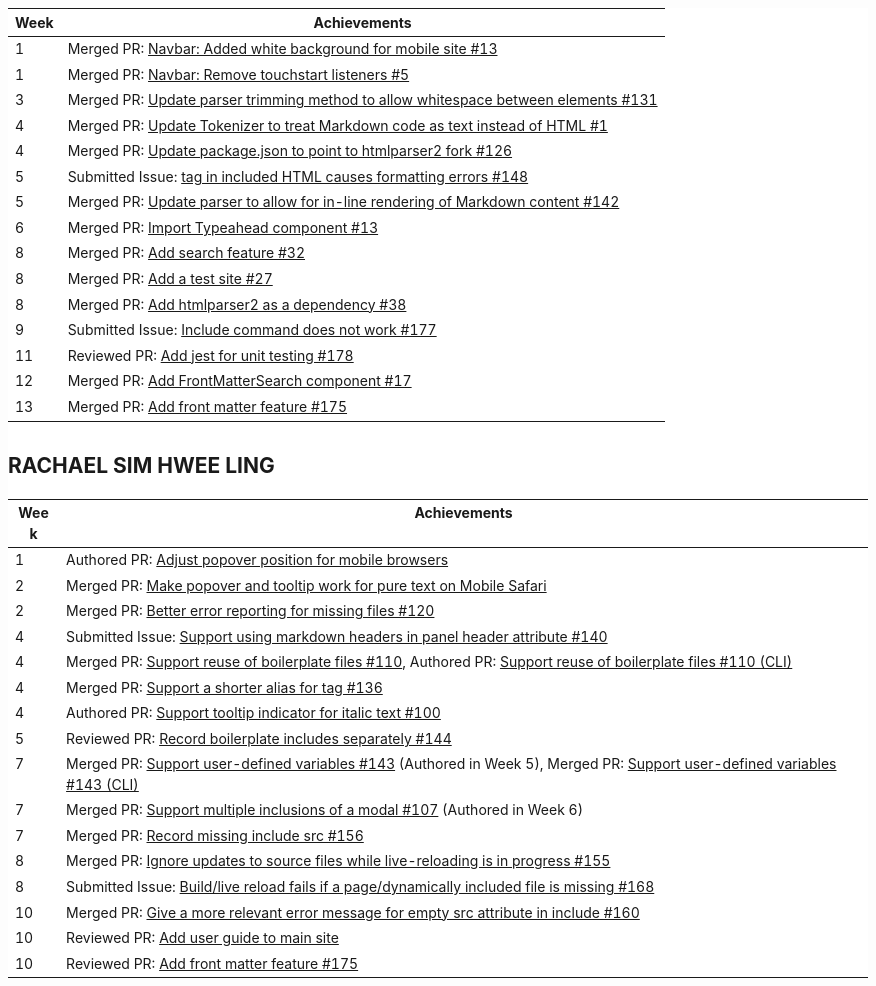 Week | Achievements
---- | ------------
1 | Merged PR: [Navbar: Added white background for mobile site #13](https://github.com/MarkBind/markbind-cli/pull/13)
1 | Merged PR: [Navbar: Remove touchstart listeners #5](https://github.com/MarkBind/vue-strap/pull/5)
3 | Merged PR: [Update parser trimming method to allow whitespace between elements #131](https://github.com/MarkBind/markbind/pull/131)
4 | Merged PR: [Update Tokenizer to treat Markdown code as text instead of HTML #1](https://github.com/MarkBind/htmlparser2/pull/1)
4 | Merged PR: [Update package.json to point to htmlparser2 fork #126](https://github.com/MarkBind/markbind/pull/126)
5 | Submitted Issue: [<body> tag in included HTML causes formatting errors #148](https://github.com/MarkBind/markbind/issues/148)
5 | Merged PR: [Update parser to allow for in-line rendering of Markdown content #142](https://github.com/MarkBind/markbind/pull/142)
6 | Merged PR: [Import Typeahead component #13](https://github.com/MarkBind/vue-strap/pull/13)
8 | Merged PR: [Add search feature #32](https://github.com/MarkBind/markbind-cli/pull/32)
8 | Merged PR: [Add a test site #27](https://github.com/MarkBind/markbind-cli/pull/27)
8 | Merged PR: [Add htmlparser2 as a dependency #38](https://github.com/MarkBind/markbind-cli/pull/38)
9 | Submitted Issue: [Include command does not work #177](https://github.com/MarkBind/markbind/issues/177)
11 | Reviewed PR: [Add jest for unit testing #178](https://github.com/MarkBind/markbind/pull/178)
12 | Merged PR: [Add FrontMatterSearch component #17](https://github.com/MarkBind/vue-strap/pull/17)
13 | Merged PR: [Add front matter feature #175](https://github.com/MarkBind/markbind/pull/175)

## RACHAEL SIM HWEE LING

Week | Achievements
---- | ------------
1 | Authored PR: [Adjust popover position for mobile browsers](https://github.com/MarkBind/vue-strap/pull/6)
2 | Merged PR: [Make popover and tooltip work for pure text on Mobile Safari](https://github.com/MarkBind/vue-strap/pull/7)
2 | Merged PR: [Better error reporting for missing files #120](https://github.com/MarkBind/markbind/pull/129)
4 | Submitted Issue: [Support using markdown headers in panel header attribute #140](https://github.com/MarkBind/markbind/issues/140)
4 | Merged PR: [Support reuse of boilerplate files #110](https://github.com/MarkBind/markbind/pull/130), Authored PR: [Support reuse of boilerplate files #110 (CLI)](https://github.com/MarkBind/markbind-cli/pull/25)
4 | Merged PR: [Support a shorter alias for <markdown> tag #136](https://github.com/MarkBind/markbind/pull/137)
4 | Authored PR: [Support tooltip indicator for italic text #100](https://github.com/MarkBind/vue-strap/pull/10)
5 | Reviewed PR: [Record boilerplate includes separately #144](https://github.com/MarkBind/markbind/pull/144)
7 | Merged PR: [Support user-defined variables #143](https://github.com/MarkBind/markbind/pull/145) (Authored in Week 5), Merged PR: [Support user-defined variables #143 (CLI)](https://github.com/MarkBind/markbind-cli/pull/34)
7 | Merged PR: [Support multiple inclusions of a modal #107](https://github.com/MarkBind/vue-strap/pull/12) (Authored in Week 6)
7 | Merged PR: [Record missing include src #156](https://github.com/MarkBind/markbind/pull/156)
8 | Merged PR: [Ignore updates to source files while live-reloading is in progress #155](https://github.com/MarkBind/markbind-cli/pull/31)
8 | Submitted Issue: [Build/live reload fails if a page/dynamically included file is missing #168](https://github.com/MarkBind/markbind/issues/168)
10 | Merged PR: [Give a more relevant error message for empty src attribute in include #160](https://github.com/MarkBind/markbind/pull/174)
10 | Reviewed PR: [Add user guide to main site](https://github.com/MarkBind/markbind/pull/188)
10 | Reviewed PR: [Add front matter feature #175](https://github.com/MarkBind/markbind/pull/175)